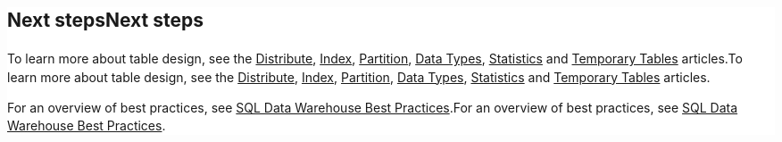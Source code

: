 ## <a name="next-steps"></a><span data-ttu-id="d99d5-245">Next steps</span><span class="sxs-lookup"><span data-stu-id="d99d5-245">Next steps</span></span>
<span data-ttu-id="d99d5-246">To learn more about table design, see the [Distribute][Distribute], [Index][Index], [Partition][Partition], [Data Types][Data Types], [Statistics][Statistics] and [Temporary Tables][Temporary] articles.</span><span class="sxs-lookup"><span data-stu-id="d99d5-246">To learn more about table design, see the [Distribute][Distribute], [Index][Index], [Partition][Partition], [Data Types][Data Types], [Statistics][Statistics] and [Temporary Tables][Temporary] articles.</span></span>

<span data-ttu-id="d99d5-247">For an overview of best practices, see [SQL Data Warehouse Best Practices][SQL Data Warehouse Best Practices].</span><span class="sxs-lookup"><span data-stu-id="d99d5-247">For an overview of best practices, see [SQL Data Warehouse Best Practices][SQL Data Warehouse Best Practices].</span></span>




[Overview]: ./sql-data-warehouse-tables-overview.md
[Data Types]: ./sql-data-warehouse-tables-data-types.md
[Distribute]: ./sql-data-warehouse-tables-distribute.md
[Index]: ./sql-data-warehouse-tables-index.md
[Partition]: ./sql-data-warehouse-tables-partition.md
[Statistics]: ./sql-data-warehouse-tables-statistics.md
[Temporary]: ./sql-data-warehouse-tables-temporary.md
[SQL Data Warehouse Best Practices]: ./sql-data-warehouse-best-practices.md
[Query Monitoring]: ./sql-data-warehouse-manage-monitor.md
[dbo.vTableSizes]: ./sql-data-warehouse-tables-overview.md#table-size-queries


[DBCC PDW_SHOWSPACEUSED()]: https://msdn.microsoft.com/library/mt204028.aspx


